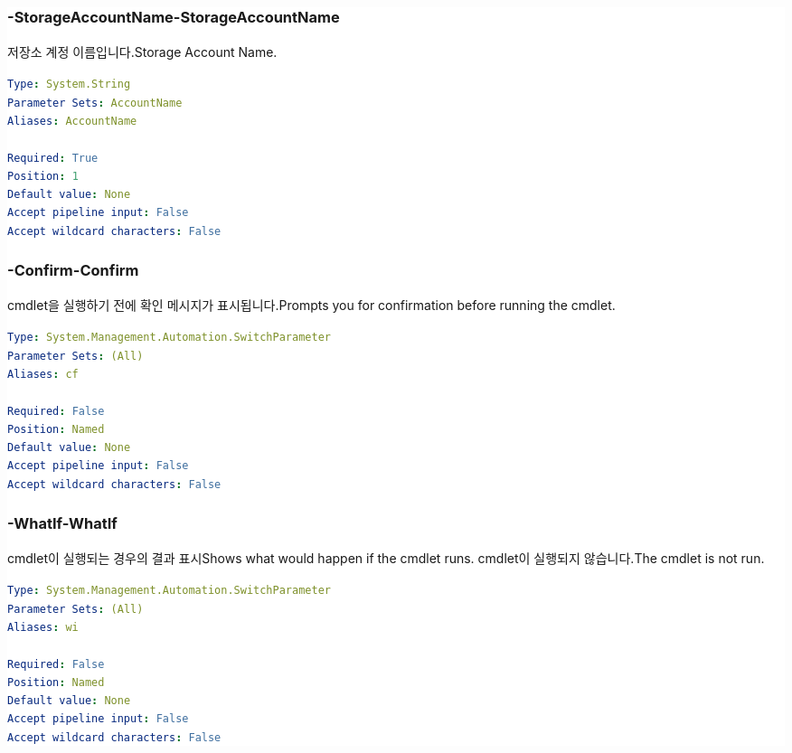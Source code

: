 ### <span data-ttu-id="5f222-136">-StorageAccountName</span><span class="sxs-lookup"><span data-stu-id="5f222-136">-StorageAccountName</span></span>
<span data-ttu-id="5f222-137">저장소 계정 이름입니다.</span><span class="sxs-lookup"><span data-stu-id="5f222-137">Storage Account Name.</span></span>

```yaml
Type: System.String
Parameter Sets: AccountName
Aliases: AccountName

Required: True
Position: 1
Default value: None
Accept pipeline input: False
Accept wildcard characters: False
```

### <span data-ttu-id="5f222-138">-Confirm</span><span class="sxs-lookup"><span data-stu-id="5f222-138">-Confirm</span></span>
<span data-ttu-id="5f222-139">cmdlet을 실행하기 전에 확인 메시지가 표시됩니다.</span><span class="sxs-lookup"><span data-stu-id="5f222-139">Prompts you for confirmation before running the cmdlet.</span></span>

```yaml
Type: System.Management.Automation.SwitchParameter
Parameter Sets: (All)
Aliases: cf

Required: False
Position: Named
Default value: None
Accept pipeline input: False
Accept wildcard characters: False
```

### <span data-ttu-id="5f222-140">-WhatIf</span><span class="sxs-lookup"><span data-stu-id="5f222-140">-WhatIf</span></span>
<span data-ttu-id="5f222-141">cmdlet이 실행되는 경우의 결과 표시</span><span class="sxs-lookup"><span data-stu-id="5f222-141">Shows what would happen if the cmdlet runs.</span></span>
<span data-ttu-id="5f222-142">cmdlet이 실행되지 않습니다.</span><span class="sxs-lookup"><span data-stu-id="5f222-142">The cmdlet is not run.</span></span>

```yaml
Type: System.Management.Automation.SwitchParameter
Parameter Sets: (All)
Aliases: wi

Required: False
Position: Named
Default value: None
Accept pipeline input: False
Accept wildcard characters: False
```
